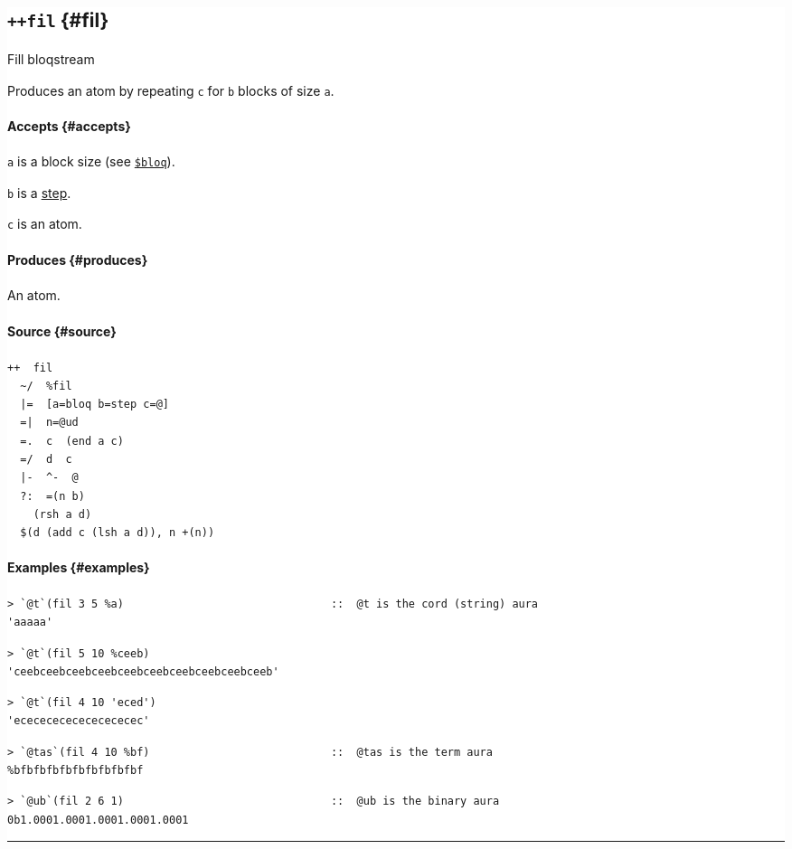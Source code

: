 
## `++fil` {#fil}

Fill bloqstream

Produces an atom by repeating `c` for `b` blocks of size `a`.

#### Accepts {#accepts}

`a` is a block size (see [`$bloq`](1c.md#bloq)).

`b` is a [step](1c.md#step).

`c` is an atom.

#### Produces {#produces}

An atom.

#### Source {#source}

```hoon
++  fil
  ~/  %fil
  |=  [a=bloq b=step c=@]
  =|  n=@ud
  =.  c  (end a c)
  =/  d  c
  |-  ^-  @
  ?:  =(n b)
    (rsh a d)
  $(d (add c (lsh a d)), n +(n))
```

#### Examples {#examples}

```
> `@t`(fil 3 5 %a)                                ::  @t is the cord (string) aura
'aaaaa'
```

```
> `@t`(fil 5 10 %ceeb)
'ceebceebceebceebceebceebceebceebceebceeb'
```

```
> `@t`(fil 4 10 'eced')
'ecececececececececec'
```

```
> `@tas`(fil 4 10 %bf)                            ::  @tas is the term aura
%bfbfbfbfbfbfbfbfbfbf
```

```
> `@ub`(fil 2 6 1)                                ::  @ub is the binary aura
0b1.0001.0001.0001.0001.0001
```

---